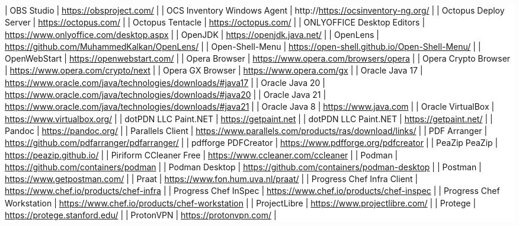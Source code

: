 | OBS Studio                                                        | https://obsproject.com/                                                                          |
| OCS Inventory Windows Agent                                       | http://https://ocsinventory-ng.org/                                                              |
| Octopus Deploy Server                                             | https://octopus.com/                                                                             |
| Octopus Tentacle                                                  | https://octopus.com/                                                                             |
| ONLYOFFICE Desktop Editors                                        | https://www.onlyoffice.com/desktop.aspx                                                          |
| OpenJDK                                                           | https://openjdk.java.net/                                                                        |
| OpenLens                                                          | https://github.com/MuhammedKalkan/OpenLens/                                                      |
| Open-Shell-Menu                                                   | https://open-shell.github.io/Open-Shell-Menu/                                                    |
| OpenWebStart                                                      | https://openwebstart.com/                                                                        |
| Opera Browser                                                     | https://www.opera.com/browsers/opera                                                             |
| Opera Crypto Browser                                              | https://www.opera.com/crypto/next                                                                |
| Opera GX Browser                                                  | https://www.opera.com/gx                                                                         |
| Oracle Java 17                                                    | https://www.oracle.com/java/technologies/downloads/#java17                                       |
| Oracle Java 20                                                    | https://www.oracle.com/java/technologies/downloads/#java20                                       |
| Oracle Java 21                                                    | https://www.oracle.com/java/technologies/downloads/#java21                                       |
| Oracle Java 8                                                     | https://www.java.com                                                                             |
| Oracle VirtualBox                                                 | https://www.virtualbox.org/                                                                      |
| dotPDN LLC Paint.NET                                              | https://getpaint.net                                                                             |
| dotPDN LLC Paint.NET                                              | https://getpaint.net/                                                                            |
| Pandoc                                                            | https://pandoc.org/                                                                              |
| Parallels Client                                                  | https://www.parallels.com/products/ras/download/links/                                           |
| PDF Arranger                                                      | https://github.com/pdfarranger/pdfarranger/                                                      |
| pdfforge PDFCreator                                               | https://www.pdfforge.org/pdfcreator                                                              |
| PeaZip PeaZip                                                     | https://peazip.github.io/                                                                        |
| Piriform CCleaner Free                                            | https://www.ccleaner.com/ccleaner                                                                |
| Podman                                                            | https://github.com/containers/podman                                                             |
| Podman Desktop                                                    | https://github.com/containers/podman-desktop                                                     |
| Postman                                                           | https://www.getpostman.com/                                                                      |
| Praat                                                             | https://www.fon.hum.uva.nl/praat/                                                                |
| Progress Chef Infra Client                                        | https://www.chef.io/products/chef-infra                                                          |
| Progress Chef InSpec                                              | https://www.chef.io/products/chef-inspec                                                         |
| Progress Chef Workstation                                         | https://www.chef.io/products/chef-workstation                                                    |
| ProjectLibre                                                      | https://www.projectlibre.com/                                                                    |
| Protege                                                           | https://protege.stanford.edu/                                                                    |
| ProtonVPN                                                         | https://protonvpn.com/                                                                           |